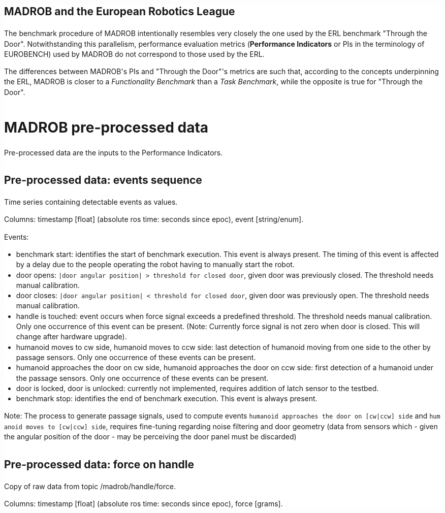 
## MADROB and the European Robotics League
The benchmark procedure of MADROB intentionally resembles very closely the one used by the ERL benchmark "Through the Door". Notwithstanding this parallelism, performance evaluation metrics (**Performance Indicators** or PIs in the terminology of EUROBENCH) used by MADROB do not correspond to those used by the ERL.

The differences between MADROB's PIs and "Through the Door"'s metrics are such that, according to the concepts underpinning the ERL, MADROB is closer to a *Functionality Benchmark* than a *Task Benchmark*, while the opposite is true for "Through the Door".


# MADROB pre-processed data

Pre-processed data are the inputs to the Performance Indicators.

## Pre-processed data: events sequence
Time series containing detectable events as values.

Columns: timestamp [float] (absolute ros time: seconds since epoc), event [string/enum].

Events:
 - benchmark start: identifies the start of benchmark execution. This event is always present. The timing of this event is affected by a delay due to the people operating the robot having to manually start the robot.
 - door opens: `|door angular position| > threshold for closed door`, given door was previously closed. The threshold needs manual calibration.
 - door closes: `|door angular position| < threshold for closed door`, given door was previously open. The threshold needs manual calibration.
 - handle is touched: event occurs when force signal exceeds a predefined threshold. The threshold needs manual calibration. Only one occurrence of this event can be present. (Note: Currently force signal is not zero when door is closed. This will change after hardware upgrade).
 - humanoid moves to cw side, humanoid moves to ccw side: last detection of humanoid moving from one side to the other by passage sensors. Only one occurrence of these events can be present.
 - humanoid approaches the door on cw side, humanoid approaches the door on ccw side: first detection of a humanoid under the passage sensors. Only one occurrence of these events can be present.
 - door is locked, door is unlocked: currently not implemented, requires addition of latch sensor to the testbed.
 - benchmark stop: identifies the end of benchmark execution. This event is always present.

Note: The process to generate passage signals, used to compute events `humanoid approaches the door on [cw|ccw] side` and `humanoid moves to [cw|ccw] side`, requires fine-tuning regarding noise filtering and door geometry (data from sensors which - given the angular position of the door - may be perceiving the door panel must be discarded)


## Pre-processed data: force on handle
Copy of raw data from topic /madrob/handle/force.

Columns: timestamp [float] (absolute ros time: seconds since epoc), force [grams].

